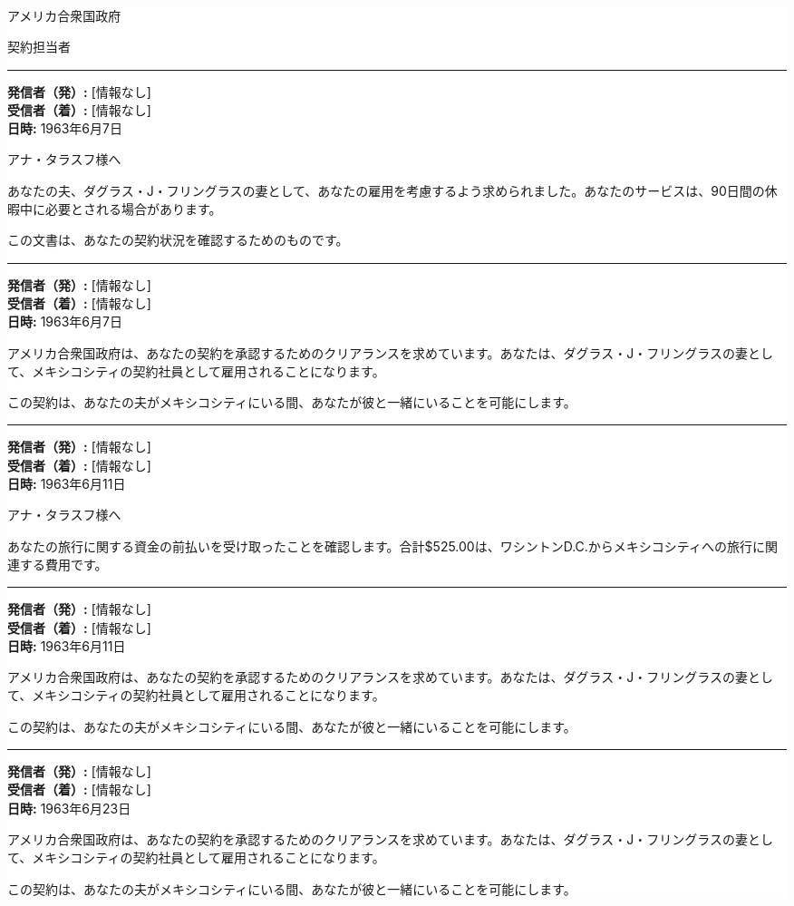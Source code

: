 アメリカ合衆国政府

契約担当者  

---

**発信者（発）:** [情報なし]  
**受信者（着）:** [情報なし]  
**日時:** 1963年6月7日  

アナ・タラスフ様へ

あなたの夫、ダグラス・J・フリングラスの妻として、あなたの雇用を考慮するよう求められました。あなたのサービスは、90日間の休暇中に必要とされる場合があります。

この文書は、あなたの契約状況を確認するためのものです。  

---

**発信者（発）:** [情報なし]  
**受信者（着）:** [情報なし]  
**日時:** 1963年6月7日  

アメリカ合衆国政府は、あなたの契約を承認するためのクリアランスを求めています。あなたは、ダグラス・J・フリングラスの妻として、メキシコシティの契約社員として雇用されることになります。

この契約は、あなたの夫がメキシコシティにいる間、あなたが彼と一緒にいることを可能にします。  

---

**発信者（発）:** [情報なし]  
**受信者（着）:** [情報なし]  
**日時:** 1963年6月11日  

アナ・タラスフ様へ

あなたの旅行に関する資金の前払いを受け取ったことを確認します。合計$525.00は、ワシントンD.C.からメキシコシティへの旅行に関連する費用です。  

---

**発信者（発）:** [情報なし]  
**受信者（着）:** [情報なし]  
**日時:** 1963年6月11日  

アメリカ合衆国政府は、あなたの契約を承認するためのクリアランスを求めています。あなたは、ダグラス・J・フリングラスの妻として、メキシコシティの契約社員として雇用されることになります。

この契約は、あなたの夫がメキシコシティにいる間、あなたが彼と一緒にいることを可能にします。  

---

**発信者（発）:** [情報なし]  
**受信者（着）:** [情報なし]  
**日時:** 1963年6月23日  

アメリカ合衆国政府は、あなたの契約を承認するためのクリアランスを求めています。あなたは、ダグラス・J・フリングラスの妻として、メキシコシティの契約社員として雇用されることになります。

この契約は、あなたの夫がメキシコシティにいる間、あなたが彼と一緒にいることを可能にします。